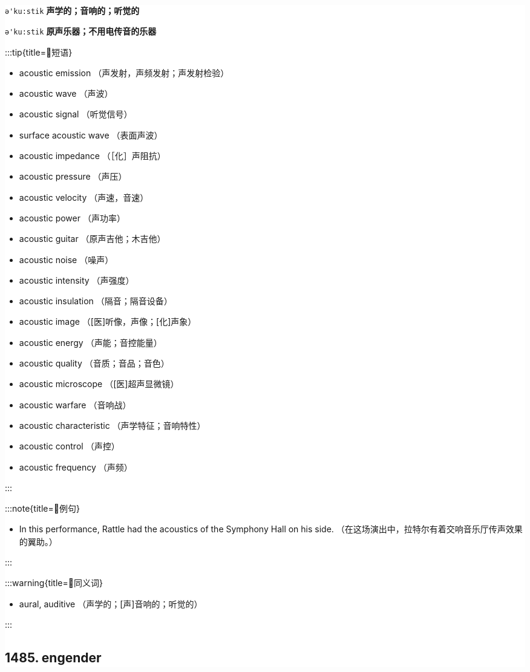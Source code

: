 `ə'ku:stik`  **声学的；音响的；听觉的**

`ə'ku:stik`  **原声乐器；不用电传音的乐器**

:::tip{title=🤩短语}

- acoustic emission （声发射，声频发射；声发射检验）

- acoustic wave （声波）

- acoustic signal （听觉信号）

- surface acoustic wave （表面声波）

- acoustic impedance （［化］声阻抗）

- acoustic pressure （声压）

- acoustic velocity （声速，音速）

- acoustic power （声功率）

- acoustic guitar （原声吉他；木吉他）

- acoustic noise （噪声）

- acoustic intensity （声强度）

- acoustic insulation （隔音；隔音设备）

- acoustic image （[医]听像，声像；[化]声象）

- acoustic energy （声能；音控能量）

- acoustic quality （音质；音品；音色）

- acoustic microscope （[医]超声显微镜）

- acoustic warfare （音响战）

- acoustic characteristic （声学特征；音响特性）

- acoustic control （声控）

- acoustic frequency （声频）

:::

:::note{title=🎤例句}

- In this performance, Rattle had the acoustics of the Symphony Hall on his side. （在这场演出中，拉特尔有着交响音乐厅传声效果的翼助。）

:::

:::warning{title=🤔同义词}

- aural, auditive （声学的；[声]音响的；听觉的）

:::


## 1485. engender
